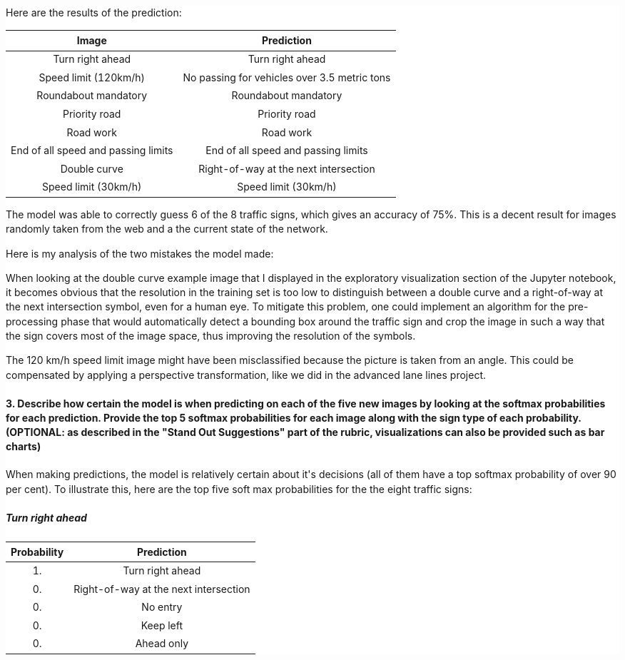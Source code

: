 Here are the results of the prediction:

| Image									| Prediction									| 
|:-------------------------------------:|:---------------------------------------------:| 
| Turn right ahead						| Turn right ahead 								| 
| Speed limit (120km/h)					| No passing for vehicles over 3.5 metric tons	|
| Roundabout mandatory					| Roundabout mandatory							|
| Priority road							| Priority road					 				|
| Road work								| Road work										|
| End of all speed and passing limits	| End of all speed and passing limits			|
| Double curve							| Right-of-way at the next intersection			|
| Speed limit (30km/h)					| Speed limit (30km/h)							|


The model was able to correctly guess 6 of the 8 traffic signs, which gives an accuracy of 75%. This is a decent result for images randomly taken from the web and a the current state of the network. 

Here is my analysis of the two mistakes the model made: 

When looking at the double curve example image that I displayed in the exploratory visualization section of the Jupyter notebook, it becomes obvious that the resolution in the training set is too low to distinguish between a double curve and a right-of-way at the next intersection symbol, even for a human eye. To mitigate this problem, one could implement an algorithm for the pre-processing phase that would automatically detect a bounding box around the traffic sign and crop the image in such a way that the sign covers most of the image space, thus improving the resolution of the symbols.

The 120 km/h speed limit image might have been misclassified because the picture is taken from an angle. This could be compensated by applying a perspective transformation, like we did in the advanced lane lines project.

#### 3. Describe how certain the model is when predicting on each of the five new images by looking at the softmax probabilities for each prediction. Provide the top 5 softmax probabilities for each image along with the sign type of each probability. (OPTIONAL: as described in the "Stand Out Suggestions" part of the rubric, visualizations can also be provided such as bar charts)

When making predictions, the model is relatively certain about it's decisions (all of them have a top softmax probability of over 90 per cent). To illustrate this, here are the top five soft max probabilities for the the eight traffic signs:

##### Turn right ahead
| Probability 			| Prediction											| 
|:---------------------:|:-----------------------------------------------------:| 
| 1.         			| Turn right ahead   									| 
| 0.     				| Right-of-way at the next intersection					|
| 0.					| No entry												|
| 0.	      			| Keep left												|
| 0.				    | Ahead only      										|
